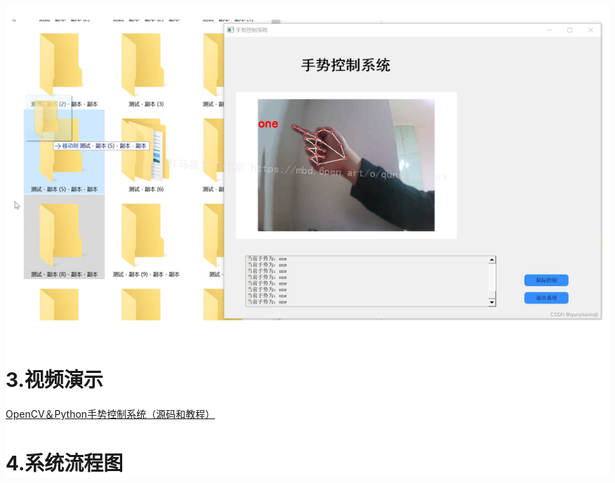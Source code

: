 ![在这里插入图片描述](5696d540c1364048bfd861beb9da9753.png#pic_center)

# 3.视频演示
[OpenCV＆Python手势控制系统（源码和教程）](https://www.bilibili.com/video/BV1444y1F7Lv/?spm_id_from=333.999.0.0&vd_source=ff015de2d29cbe2a9cdbfa7064407a08)

# 4.系统流程图